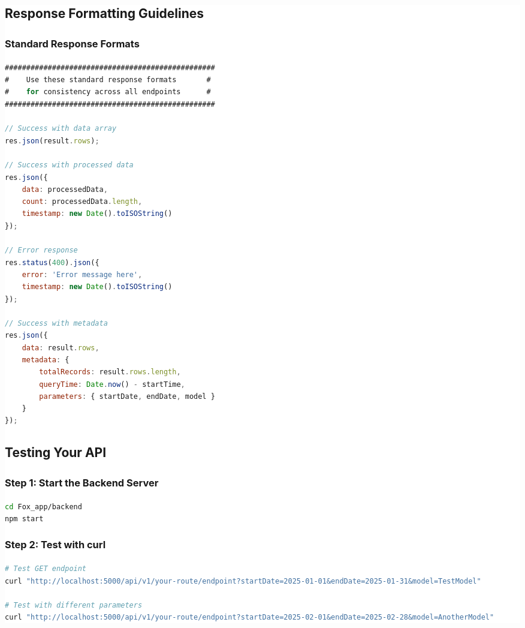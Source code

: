 ## Response Formatting Guidelines

### Standard Response Formats

```javascript
#################################################
#    Use these standard response formats       #
#    for consistency across all endpoints      #
#################################################

// Success with data array
res.json(result.rows);

// Success with processed data
res.json({
    data: processedData,
    count: processedData.length,
    timestamp: new Date().toISOString()
});

// Error response
res.status(400).json({ 
    error: 'Error message here',
    timestamp: new Date().toISOString()
});

// Success with metadata
res.json({
    data: result.rows,
    metadata: {
        totalRecords: result.rows.length,
        queryTime: Date.now() - startTime,
        parameters: { startDate, endDate, model }
    }
});
```

## Testing Your API

### Step 1: Start the Backend Server

```bash
cd Fox_app/backend
npm start
```

### Step 2: Test with curl

```bash
# Test GET endpoint
curl "http://localhost:5000/api/v1/your-route/endpoint?startDate=2025-01-01&endDate=2025-01-31&model=TestModel"

# Test with different parameters
curl "http://localhost:5000/api/v1/your-route/endpoint?startDate=2025-02-01&endDate=2025-02-28&model=AnotherModel"
```
